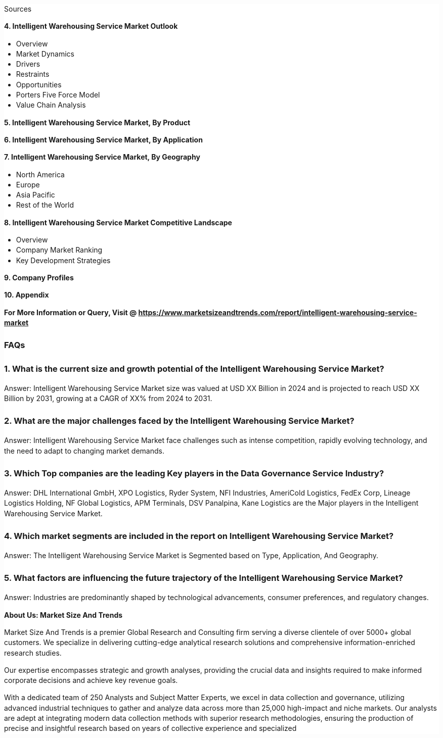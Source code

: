Sources</span></li></ul></div><div class="" data-test-id=""><p><strong><span class="">4. Intelligent Warehousing Service Market Outlook</span></strong></p></div><div class="" data-test-id=""><ul><li><span class="">Overview</span></li><li><span class="">Market Dynamics</span></li><li><span class="">Drivers</span></li><li><span class="">Restraints</span></li><li><span class="">Opportunities</span></li><li><span class="">Porters Five Force Model</span></li><li><span class="">Value Chain Analysis</span></li></ul></div><div class="" data-test-id=""><p><strong><span class="">5. Intelligent Warehousing Service Market, By Product</span></strong></p></div><div class="" data-test-id=""><p><strong><span class="">6. Intelligent Warehousing Service Market, By Application</span></strong></p></div><div class="" data-test-id=""><p><strong><span class="">7. Intelligent Warehousing Service Market, By Geography</span></strong></p></div><div class="" data-test-id=""><ul><li><span class="">North America</span></li><li><span class="">Europe</span></li><li><span class="">Asia Pacific</span></li><li><span class="">Rest of the World</span></li></ul></div><div class="" data-test-id=""><p><strong><span class="">8. Intelligent Warehousing Service Market Competitive Landscape</span></strong></p></div><div class="" data-test-id=""><ul><li><span class="">Overview</span></li><li><span class="">Company Market Ranking</span></li><li><span class="">Key Development Strategies</span></li></ul></div><div class="" data-test-id=""><p><strong><span class="">9. Company Profiles</span></strong></p></div><div class="" data-test-id=""><p><strong><span class="">10. Appendix</span></strong></p></div><div class="" data-test-id=""><p><strong><span class="">For More Information or Query, Visit @ <a href="https://www.marketsizeandtrends.com/report/intelligent-warehousing-service-market" target="_blank">https://www.marketsizeandtrends.com/report/intelligent-warehousing-service-market</a></span></strong></p></div><div class="" data-test-id=""><div class="article-main__content" data-test-id="publishing-text-block"><h3><strong><span class="">FAQs</span></strong></h3></div><div class="article-main__content" data-test-id="publishing-text-block"><h3><span class="">1. What is the current size and growth potential of the Intelligent Warehousing Service Market?</span></h3></div><div class="article-main__content" data-test-id="publishing-text-block"><p><span class="font-[700]">Answer</span><span class="">: Intelligent Warehousing Service Market size was valued at USD XX Billion in 2024 and is projected to reach USD XX Billion by 2031, growing at a CAGR of XX% from 2024 to 2031.</span></p></div><div class="article-main__content" data-test-id="publishing-text-block"><h3><span class="">2. What are the major challenges faced by the Intelligent Warehousing Service Market?</span></h3></div><div class="article-main__content" data-test-id="publishing-text-block"><p><span class="font-[700]">Answer</span><span class="">: Intelligent Warehousing Service Market face challenges such as intense competition, rapidly evolving technology, and the need to adapt to changing market demands.</span></p></div><div class="article-main__content" data-test-id="publishing-text-block"><h3><span class="">3. Which Top companies are the leading Key players in the Data Governance Service Industry?</span></h3></div><div class="article-main__content" data-test-id="publishing-text-block"><p><span class="font-[700]">Answer</span><span class="">: DHL International GmbH, XPO Logistics, Ryder System, NFI Industries, AmeriCold Logistics, FedEx Corp, Lineage Logistics Holding, NF Global Logistics, APM Terminals, DSV Panalpina, Kane Logistics are the Major players in the Intelligent Warehousing Service Market.</span></p></div><div class="article-main__content" data-test-id="publishing-text-block"><h3><span class="">4. Which market segments are included in the report on Intelligent Warehousing Service Market?</span></h3></div><div class="article-main__content" data-test-id="publishing-text-block"><p><span class="font-[700]">Answer</span><span class="">: The Intelligent Warehousing Service Market is Segmented based on Type, Application, And Geography.</span></p></div><div class="article-main__content" data-test-id="publishing-text-block"><h3><span class="">5. What factors are influencing the future trajectory of the Intelligent Warehousing Service Market?</span></h3></div><div class="article-main__content" data-test-id="publishing-text-block"><p><span class="font-[700]">Answer:</span><span class="">&nbsp;Industries are predominantly shaped by technological advancements, consumer preferences, and regulatory changes.</span></p></div><p><strong><span class="">About Us: Market Size And Trends</span></strong></p></div><div class="" data-test-id=""><p><span class="">Market Size And Trends is a premier Global Research and Consulting firm serving a diverse clientele of over 5000+ global customers. We specialize in delivering cutting-edge analytical research solutions and comprehensive information-enriched research studies.</span></p></div><div class="" data-test-id=""><p><span class="">Our expertise encompasses strategic and growth analyses, providing the crucial data and insights required to make informed corporate decisions and achieve key revenue goals.</span></p></div><div class="" data-test-id=""><p><span class="">With a dedicated team of 250 Analysts and Subject Matter Experts, we excel in data collection and governance, utilizing advanced industrial techniques to gather and analyze data across more than 25,000 high-impact and niche markets. Our analysts are adept at integrating modern data collection methods with superior research methodologies, ensuring the production of precise and insightful research based on years of collective experience and specialized